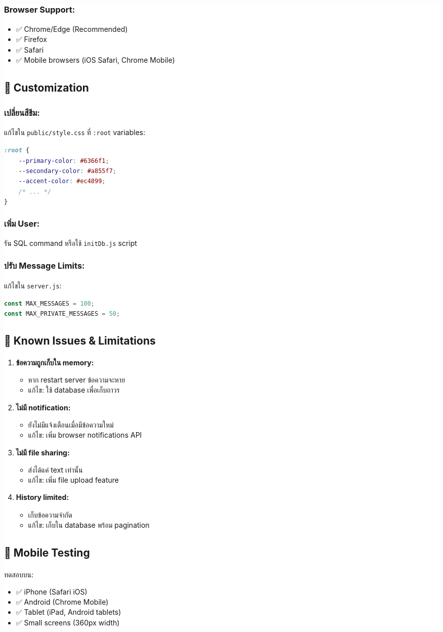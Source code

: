 ### Browser Support:
- ✅ Chrome/Edge (Recommended)
- ✅ Firefox
- ✅ Safari
- ✅ Mobile browsers (iOS Safari, Chrome Mobile)

## 🎨 Customization

### เปลี่ยนสีธีม:
แก้ไขใน `public/style.css` ที่ `:root` variables:
```css
:root {
    --primary-color: #6366f1;
    --secondary-color: #a855f7;
    --accent-color: #ec4899;
    /* ... */
}
```

### เพิ่ม User:
รัน SQL command หรือใช้ `initDb.js` script

### ปรับ Message Limits:
แก้ไขใน `server.js`:
```javascript
const MAX_MESSAGES = 100;
const MAX_PRIVATE_MESSAGES = 50;
```

## 🐛 Known Issues & Limitations

1. **ข้อความถูกเก็บใน memory:**
   - หาก restart server ข้อความจะหาย
   - แก้ไข: ใช้ database เพื่อเก็บถาวร

2. **ไม่มี notification:**
   - ยังไม่มีแจ้งเตือนเมื่อมีข้อความใหม่
   - แก้ไข: เพิ่ม browser notifications API

3. **ไม่มี file sharing:**
   - ส่งได้แค่ text เท่านั้น
   - แก้ไข: เพิ่ม file upload feature

4. **History limited:**
   - เก็บข้อความจำกัด
   - แก้ไข: เก็บใน database พร้อม pagination

## 📱 Mobile Testing

ทดสอบบน:
- ✅ iPhone (Safari iOS)
- ✅ Android (Chrome Mobile)
- ✅ Tablet (iPad, Android tablets)
- ✅ Small screens (360px width)
